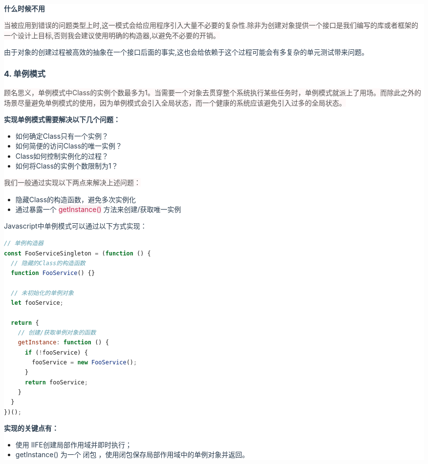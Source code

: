 **<font style="color:rgb(44, 62, 80);">什么时候不用</font>**

<font style="color:rgb(85, 85, 85);background-color:rgb(255, 249, 249);">当被应用到错误的问题类型上时,这一模式会给应用程序引入大量不必要的复杂性.除非为创建对象提供一个接口是我们编写的库或者框架的一个设计上目标,否则我会建议使用明确的构造器,以避免不必要的开销。</font>

<font style="color:rgb(44, 62, 80);">由于对象的创建过程被高效的抽象在一个接口后面的事实,这也会给依赖于这个过程可能会有多复杂的单元测试带来问题。</font>

### [](https://www.123fe.net/docs/base/improve.html#_4-%E5%8D%95%E4%BE%8B%E6%A8%A1%E5%BC%8F)<font style="color:rgb(44, 62, 80);">4. 单例模式</font>
<font style="color:rgb(85, 85, 85);background-color:rgb(255, 249, 249);">顾名思义，单例模式中Class的实例个数最多为1。当需要一个对象去贯穿整个系统执行某些任务时，单例模式就派上了用场。而除此之外的场景尽量避免单例模式的使用，因为单例模式会引入全局状态，而一个健康的系统应该避免引入过多的全局状态。</font>

**<font style="color:rgb(44, 62, 80);">实现单例模式需要解决以下几个问题：</font>**

+ <font style="color:rgb(44, 62, 80);">如何确定Class只有一个实例？</font>
+ <font style="color:rgb(44, 62, 80);">如何简便的访问Class的唯一实例？</font>
+ <font style="color:rgb(44, 62, 80);">Class如何控制实例化的过程？</font>
+ <font style="color:rgb(44, 62, 80);">如何将Class的实例个数限制为1？</font>

<font style="color:rgb(85, 85, 85);background-color:rgb(255, 249, 249);">我们一般通过实现以下两点来解决上述问题：</font>

+ <font style="color:rgb(44, 62, 80);">隐藏Class的构造函数，避免多次实例化</font>
+ <font style="color:rgb(44, 62, 80);">通过暴露一个</font><font style="color:rgb(44, 62, 80);"> </font><font style="color:rgb(199, 37, 78);background-color:rgb(249, 242, 244);">getInstance()</font><font style="color:rgb(44, 62, 80);"> </font><font style="color:rgb(44, 62, 80);">方法来创建/获取唯一实例</font>

<font style="color:rgb(44, 62, 80);">Javascript中单例模式可以通过以下方式实现：</font>

```javascript
// 单例构造器
const FooServiceSingleton = (function () {
  // 隐藏的Class的构造函数
  function FooService() {}

  // 未初始化的单例对象
  let fooService;

  return {
    // 创建/获取单例对象的函数
    getInstance: function () {
      if (!fooService) {
        fooService = new FooService();
      }
      return fooService;
    }
  }
})();
```

**<font style="color:rgb(44, 62, 80);">实现的关键点有：</font>**

+ <font style="color:rgb(44, 62, 80);">使用 IIFE创建局部作用域并即时执行；</font>
+ <font style="color:rgb(44, 62, 80);">getInstance() 为一个 闭包 ，使用闭包保存局部作用域中的单例对象并返回。</font>
